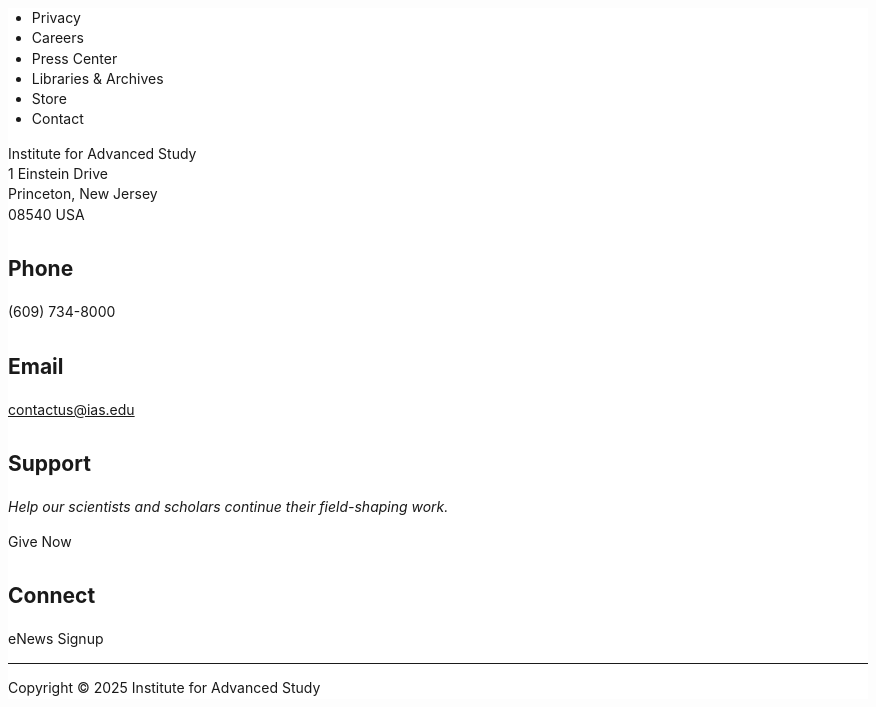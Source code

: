  * Privacy
  * Careers
  * Press Center
  * Libraries & Archives
  * Store
  * Contact



Institute for Advanced Study   
1 Einstein Drive   
Princeton, New Jersey   
08540 USA 

##  Phone 

(609) 734-8000

##  Email 

contactus@ias.edu

##  Support 

_Help our scientists and scholars continue their field-shaping work._

Give Now

##  Connect 

eNews Signup

  *   *   *   *   * 


Copyright © 2025 Institute for Advanced Study 
